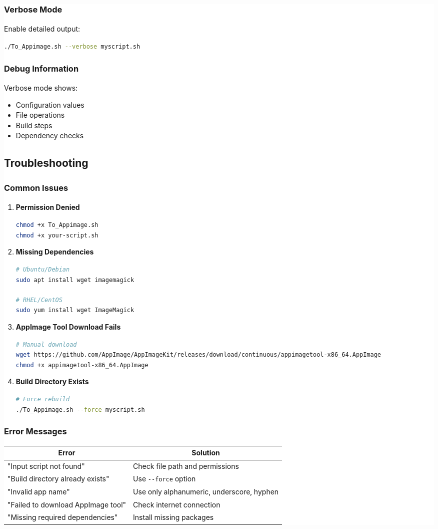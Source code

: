 ### Verbose Mode
Enable detailed output:
```bash
./To_Appimage.sh --verbose myscript.sh
```

### Debug Information
Verbose mode shows:
- Configuration values
- File operations
- Build steps
- Dependency checks

## Troubleshooting

### Common Issues

1. **Permission Denied**
   ```bash
   chmod +x To_Appimage.sh
   chmod +x your-script.sh
   ```

2. **Missing Dependencies**
   ```bash
   # Ubuntu/Debian
   sudo apt install wget imagemagick
   
   # RHEL/CentOS
   sudo yum install wget ImageMagick
   ```

3. **AppImage Tool Download Fails**
   ```bash
   # Manual download
   wget https://github.com/AppImage/AppImageKit/releases/download/continuous/appimagetool-x86_64.AppImage
   chmod +x appimagetool-x86_64.AppImage
   ```

4. **Build Directory Exists**
   ```bash
   # Force rebuild
   ./To_Appimage.sh --force myscript.sh
   ```

### Error Messages

| Error | Solution |
|-------|----------|
| "Input script not found" | Check file path and permissions |
| "Build directory already exists" | Use `--force` option |
| "Invalid app name" | Use only alphanumeric, underscore, hyphen |
| "Failed to download AppImage tool" | Check internet connection |
| "Missing required dependencies" | Install missing packages |
